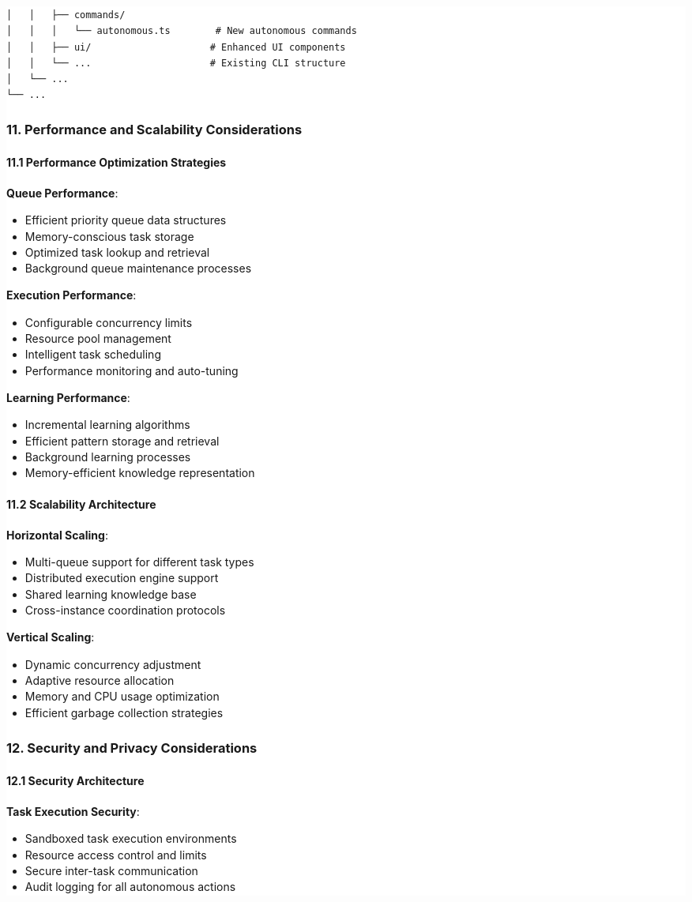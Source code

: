 ```
│   │   ├── commands/
│   │   │   └── autonomous.ts        # New autonomous commands
│   │   ├── ui/                     # Enhanced UI components
│   │   └── ...                     # Existing CLI structure
│   └── ...
└── ...
```

### 11. Performance and Scalability Considerations

#### 11.1 Performance Optimization Strategies

**Queue Performance**:
- Efficient priority queue data structures
- Memory-conscious task storage
- Optimized task lookup and retrieval
- Background queue maintenance processes

**Execution Performance**:
- Configurable concurrency limits
- Resource pool management
- Intelligent task scheduling
- Performance monitoring and auto-tuning

**Learning Performance**:
- Incremental learning algorithms
- Efficient pattern storage and retrieval
- Background learning processes
- Memory-efficient knowledge representation

#### 11.2 Scalability Architecture

**Horizontal Scaling**:
- Multi-queue support for different task types
- Distributed execution engine support
- Shared learning knowledge base
- Cross-instance coordination protocols

**Vertical Scaling**:
- Dynamic concurrency adjustment
- Adaptive resource allocation
- Memory and CPU usage optimization
- Efficient garbage collection strategies

### 12. Security and Privacy Considerations

#### 12.1 Security Architecture

**Task Execution Security**:
- Sandboxed task execution environments
- Resource access control and limits
- Secure inter-task communication
- Audit logging for all autonomous actions
